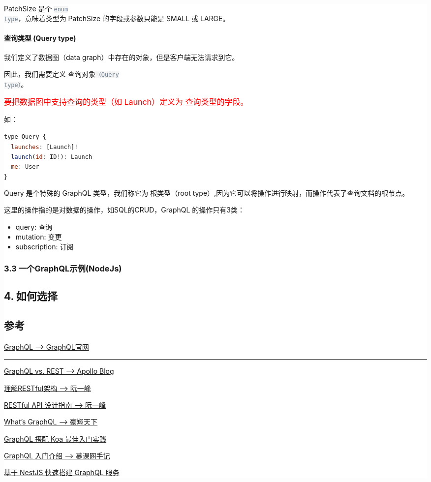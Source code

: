 PatchSize 是个 <code style="color: #708090; background-color: #F5F5F5;">enum type</code>，意味着类型为 PatchSize 的字段或参数只能是 SMALL 或 LARGE。

#### 查询类型 (Query type)

我们定义了数据图（data graph）中存在的对象，但是客户端无法请求到它。

因此，我们需要定义 查询对象<code style="color: #708090; background-color: #F5F5F5;">（Query type）</code>。

<span style="color: #ff0000; font-size: 16px;">要把数据图中支持查询的类型（如 Launch）定义为 查询类型的字段。</span>

如：

```js
type Query {
  launches: [Launch]!
  launch(id: ID!): Launch
  me: User
}
```

Query 是个特殊的 GraphQL 类型，我们称它为 根类型（root type）,因为它可以将操作进行映射，而操作代表了查询文档的根节点。

这里的操作指的是对数据的操作，如SQL的CRUD，GraphQL 的操作只有3类：

- query: 查询
- mutation: 变更
- subscription: 订阅

### 3.3 一个GraphQL示例(NodeJs)

## 4. 如何选择

## 参考

[GraphQL  --> GraphQL官网](https://graphql.cn/learn/)

___

[GraphQL vs. REST --> Apollo Blog](https://www.apollographql.com/blog/graphql-vs-rest-5d425123e34b/)

[理解RESTful架构 --> 阮一峰](http://www.ruanyifeng.com/blog/2011/09/restful.html)

[RESTful API 设计指南 --> 阮一峰](https://www.ruanyifeng.com/blog/2014/05/restful_api.html)

[What’s GraphQL --> 豪翔天下](https://haofly.net/graphql-tutorial-1/)

[GraphQL 搭配 Koa 最佳入门实践](https://blog.naice.me/article/5abbbf0dca213a7b6b266f06)

[GraphQL 入门介绍 --> 慕课网手记](https://www.imooc.com/article/31233)

[基于 NestJS 快速搭建 GraphQL 服务](https://juejin.cn/post/6854573212454518792#heading-18)
